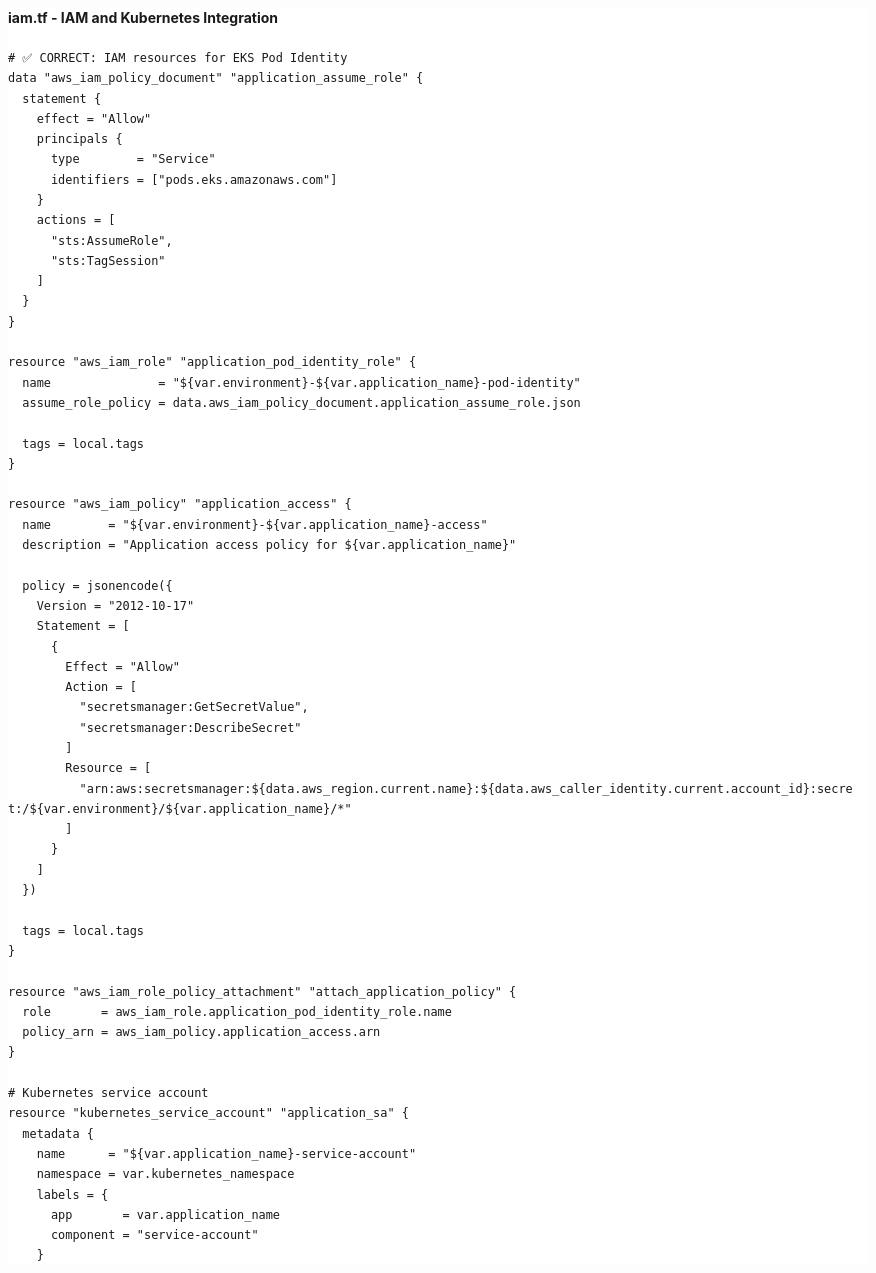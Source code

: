 
#### iam.tf - IAM and Kubernetes Integration

```hcl
# ✅ CORRECT: IAM resources for EKS Pod Identity
data "aws_iam_policy_document" "application_assume_role" {
  statement {
    effect = "Allow"
    principals {
      type        = "Service"
      identifiers = ["pods.eks.amazonaws.com"]
    }
    actions = [
      "sts:AssumeRole",
      "sts:TagSession"
    ]
  }
}

resource "aws_iam_role" "application_pod_identity_role" {
  name               = "${var.environment}-${var.application_name}-pod-identity"
  assume_role_policy = data.aws_iam_policy_document.application_assume_role.json

  tags = local.tags
}

resource "aws_iam_policy" "application_access" {
  name        = "${var.environment}-${var.application_name}-access"
  description = "Application access policy for ${var.application_name}"

  policy = jsonencode({
    Version = "2012-10-17"
    Statement = [
      {
        Effect = "Allow"
        Action = [
          "secretsmanager:GetSecretValue",
          "secretsmanager:DescribeSecret"
        ]
        Resource = [
          "arn:aws:secretsmanager:${data.aws_region.current.name}:${data.aws_caller_identity.current.account_id}:secret:/${var.environment}/${var.application_name}/*"
        ]
      }
    ]
  })

  tags = local.tags
}

resource "aws_iam_role_policy_attachment" "attach_application_policy" {
  role       = aws_iam_role.application_pod_identity_role.name
  policy_arn = aws_iam_policy.application_access.arn
}

# Kubernetes service account
resource "kubernetes_service_account" "application_sa" {
  metadata {
    name      = "${var.application_name}-service-account"
    namespace = var.kubernetes_namespace
    labels = {
      app       = var.application_name
      component = "service-account"
    }
```